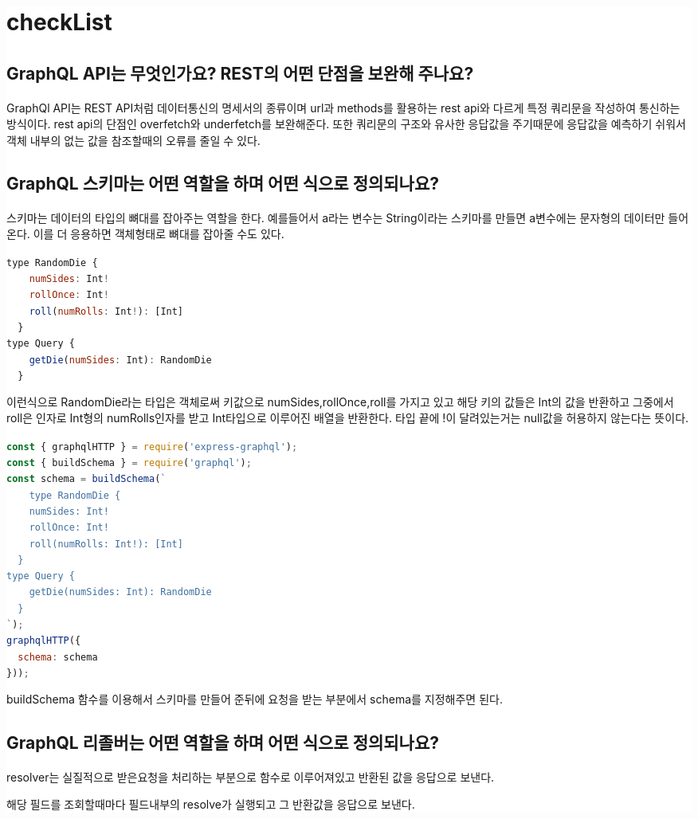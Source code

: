 # checkList

## GraphQL API는 무엇인가요? REST의 어떤 단점을 보완해 주나요?

GraphQl API는 REST API처럼 데이터통신의 명세서의 종류이며 url과 methods를 활용하는 rest api와 다르게 특정 쿼리문을 작성하여 통신하는 방식이다. rest api의 단점인 overfetch와 underfetch를 보완해준다. 또한 쿼리문의 구조와 유사한 응답값을 주기때문에 응답값을 예측하기 쉬워서 객체 내부의 없는 값을 참조할때의 오류를 줄일 수 있다.

## GraphQL 스키마는 어떤 역할을 하며 어떤 식으로 정의되나요?

스키마는 데이터의 타입의 뼈대를 잡아주는 역할을 한다. 예를들어서 a라는 변수는 String이라는 스키마를 만들면 a변수에는 문자형의 데이터만 들어온다. 이를 더 응용하면 객체형태로 뼈대를 잡아줄 수도 있다.

```jsx
type RandomDie {
    numSides: Int!
    rollOnce: Int!
    roll(numRolls: Int!): [Int]
  }
type Query {
    getDie(numSides: Int): RandomDie
  }
```

이런식으로 RandomDie라는 타입은 객체로써 키값으로 numSides,rollOnce,roll를 가지고 있고 해당 키의 값들은 Int의 값을 반환하고 그중에서 roll은 인자로 Int형의 numRolls인자를 받고 Int타입으로 이루어진 배열을 반환한다. 타입 끝에 !이 달려있는거는 null값을 허용하지 않는다는 뜻이다.

```jsx
const { graphqlHTTP } = require('express-graphql');
const { buildSchema } = require('graphql');
const schema = buildSchema(`
	type RandomDie {
    numSides: Int!
    rollOnce: Int!
    roll(numRolls: Int!): [Int]
  }
type Query {
    getDie(numSides: Int): RandomDie
  }
`);
graphqlHTTP({
  schema: schema
}));
```

buildSchema 함수를 이용해서 스키마를 만들어 준뒤에 요청을 받는 부분에서 schema를 지정해주면 된다.

## GraphQL 리졸버는 어떤 역할을 하며 어떤 식으로 정의되나요?

resolver는 실질적으로 받은요청을 처리하는 부분으로 함수로 이루어져있고 반환된 값을 응답으로 보낸다.

해당 필드를 조회할때마다 필드내부의 resolve가 실행되고 그 반환값을 응답으로 보낸다.
